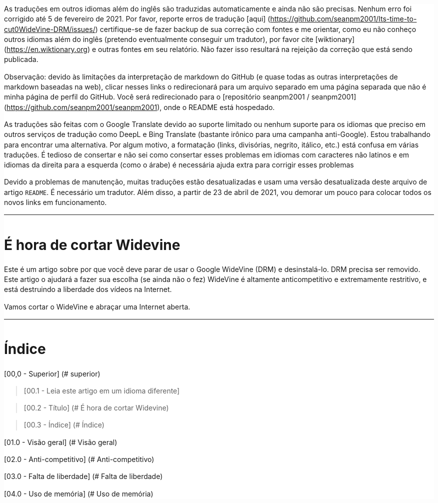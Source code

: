 As traduções em outros idiomas além do inglês são traduzidas automaticamente e ainda não são precisas. Nenhum erro foi corrigido até 5 de fevereiro de 2021. Por favor, reporte erros de tradução [aqui] (https://github.com/seanpm2001/Its-time-to-cut0WideVine-DRM/issues/) certifique-se de fazer backup de sua correção com fontes e me orientar, como eu não conheço outros idiomas além do inglês (pretendo eventualmente conseguir um tradutor), por favor cite [wiktionary] (https://en.wiktionary.org) e outras fontes em seu relatório. Não fazer isso resultará na rejeição da correção que está sendo publicada.

Observação: devido às limitações da interpretação de markdown do GitHub (e quase todas as outras interpretações de markdown baseadas na web), clicar nesses links o redirecionará para um arquivo separado em uma página separada que não é minha página de perfil do GitHub. Você será redirecionado para o [repositório seanpm2001 / seanpm2001] (https://github.com/seanpm2001/seanpm2001), onde o README está hospedado.

As traduções são feitas com o Google Translate devido ao suporte limitado ou nenhum suporte para os idiomas que preciso em outros serviços de tradução como DeepL e Bing Translate (bastante irônico para uma campanha anti-Google). Estou trabalhando para encontrar uma alternativa. Por algum motivo, a formatação (links, divisórias, negrito, itálico, etc.) está confusa em várias traduções. É tedioso de consertar e não sei como consertar esses problemas em idiomas com caracteres não latinos e em idiomas da direita para a esquerda (como o árabe) é necessária ajuda extra para corrigir esses problemas

Devido a problemas de manutenção, muitas traduções estão desatualizadas e usam uma versão desatualizada deste arquivo de artigo `README`. É necessário um tradutor. Além disso, a partir de 23 de abril de 2021, vou demorar um pouco para colocar todos os novos links em funcionamento.

***

# É hora de cortar Widevine

Este é um artigo sobre por que você deve parar de usar o Google WideVine (DRM) e desinstalá-lo. DRM precisa ser removido. Este artigo o ajudará a fazer sua escolha (se ainda não o fez) WideVine é altamente anticompetitivo e extremamente restritivo, e está destruindo a liberdade dos vídeos na Internet.

Vamos cortar o WideVine e abraçar uma Internet aberta.

***

# Índice

[00,0 - Superior] (# superior)

> [00.1 - Leia este artigo em um idioma diferente]

> [00.2 - Título] (# É hora de cortar Widevine)

> [00.3 - Índice] (# Índice)

[01.0 - Visão geral] (# Visão geral)

[02.0 - Anti-competitivo] (# Anti-competitivo)

[03.0 - Falta de liberdade] (# Falta de liberdade)

[04.0 - Uso de memória] (# Uso de memória)
